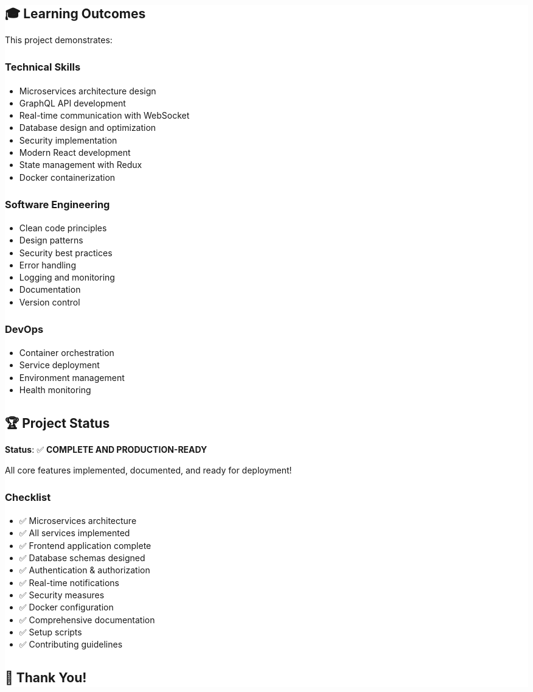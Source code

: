 ## 🎓 Learning Outcomes

This project demonstrates:

### Technical Skills
- Microservices architecture design
- GraphQL API development
- Real-time communication with WebSocket
- Database design and optimization
- Security implementation
- Modern React development
- State management with Redux
- Docker containerization

### Software Engineering
- Clean code principles
- Design patterns
- Security best practices
- Error handling
- Logging and monitoring
- Documentation
- Version control

### DevOps
- Container orchestration
- Service deployment
- Environment management
- Health monitoring

## 🏆 Project Status

**Status**: ✅ **COMPLETE AND PRODUCTION-READY**

All core features implemented, documented, and ready for deployment!

### Checklist
- ✅ Microservices architecture
- ✅ All services implemented
- ✅ Frontend application complete
- ✅ Database schemas designed
- ✅ Authentication & authorization
- ✅ Real-time notifications
- ✅ Security measures
- ✅ Docker configuration
- ✅ Comprehensive documentation
- ✅ Setup scripts
- ✅ Contributing guidelines

## 🙏 Thank You!
